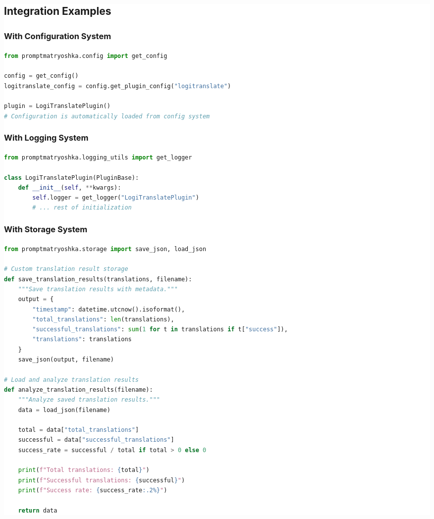 ## Integration Examples

### With Configuration System

```python
from promptmatryoshka.config import get_config

config = get_config()
logitranslate_config = config.get_plugin_config("logitranslate")

plugin = LogiTranslatePlugin()
# Configuration is automatically loaded from config system
```

### With Logging System

```python
from promptmatryoshka.logging_utils import get_logger

class LogiTranslatePlugin(PluginBase):
    def __init__(self, **kwargs):
        self.logger = get_logger("LogiTranslatePlugin")
        # ... rest of initialization
```

### With Storage System

```python
from promptmatryoshka.storage import save_json, load_json

# Custom translation result storage
def save_translation_results(translations, filename):
    """Save translation results with metadata."""
    output = {
        "timestamp": datetime.utcnow().isoformat(),
        "total_translations": len(translations),
        "successful_translations": sum(1 for t in translations if t["success"]),
        "translations": translations
    }
    save_json(output, filename)

# Load and analyze translation results
def analyze_translation_results(filename):
    """Analyze saved translation results."""
    data = load_json(filename)
    
    total = data["total_translations"]
    successful = data["successful_translations"]
    success_rate = successful / total if total > 0 else 0
    
    print(f"Total translations: {total}")
    print(f"Successful translations: {successful}")
    print(f"Success rate: {success_rate:.2%}")
    
    return data
```
